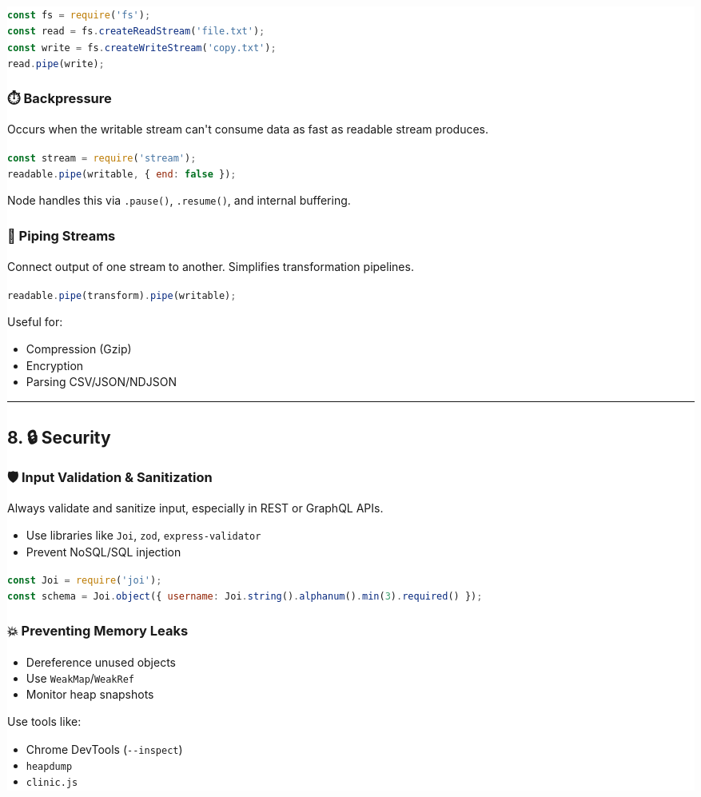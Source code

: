```js
const fs = require('fs');
const read = fs.createReadStream('file.txt');
const write = fs.createWriteStream('copy.txt');
read.pipe(write);
```

### ⏱️ Backpressure

Occurs when the writable stream can't consume data as fast as readable stream produces.

```js
const stream = require('stream');
readable.pipe(writable, { end: false });
```

Node handles this via `.pause()`, `.resume()`, and internal buffering.

### 🔄 Piping Streams

Connect output of one stream to another. Simplifies transformation pipelines.

```js
readable.pipe(transform).pipe(writable);
```

Useful for:

* Compression (Gzip)
* Encryption
* Parsing CSV/JSON/NDJSON

---

## 8. 🔒 Security

### 🛡️ Input Validation & Sanitization

Always validate and sanitize input, especially in REST or GraphQL APIs.

* Use libraries like `Joi`, `zod`, `express-validator`
* Prevent NoSQL/SQL injection

```js
const Joi = require('joi');
const schema = Joi.object({ username: Joi.string().alphanum().min(3).required() });
```

### 💥 Preventing Memory Leaks

* Dereference unused objects
* Use `WeakMap`/`WeakRef`
* Monitor heap snapshots

Use tools like:

* Chrome DevTools (`--inspect`)
* `heapdump`
* `clinic.js`
